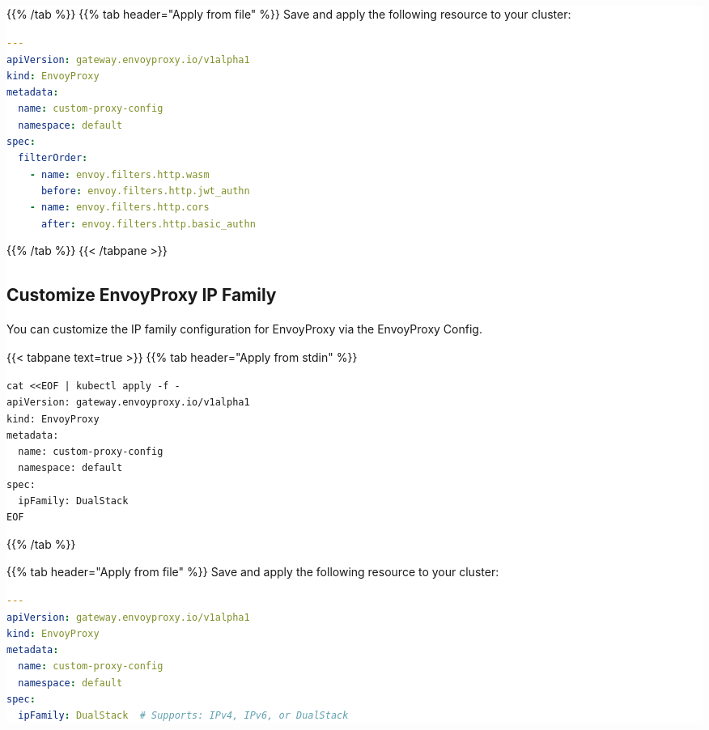 {{% /tab %}}
{{% tab header="Apply from file" %}}
Save and apply the following resource to your cluster:

```yaml
---
apiVersion: gateway.envoyproxy.io/v1alpha1
kind: EnvoyProxy
metadata:
  name: custom-proxy-config
  namespace: default
spec:
  filterOrder:
    - name: envoy.filters.http.wasm
      before: envoy.filters.http.jwt_authn
    - name: envoy.filters.http.cors
      after: envoy.filters.http.basic_authn
```

{{% /tab %}}
{{< /tabpane >}}

## Customize EnvoyProxy IP Family

You can customize the IP family configuration for EnvoyProxy via the EnvoyProxy Config.

{{< tabpane text=true >}}
{{% tab header="Apply from stdin" %}}

```shell
cat <<EOF | kubectl apply -f -
apiVersion: gateway.envoyproxy.io/v1alpha1
kind: EnvoyProxy
metadata:
  name: custom-proxy-config
  namespace: default
spec:
  ipFamily: DualStack
EOF
```

{{% /tab %}}

{{% tab header="Apply from file" %}}
Save and apply the following resource to your cluster:

```yaml
---
apiVersion: gateway.envoyproxy.io/v1alpha1
kind: EnvoyProxy
metadata:
  name: custom-proxy-config
  namespace: default
spec:
  ipFamily: DualStack  # Supports: IPv4, IPv6, or DualStack
```
